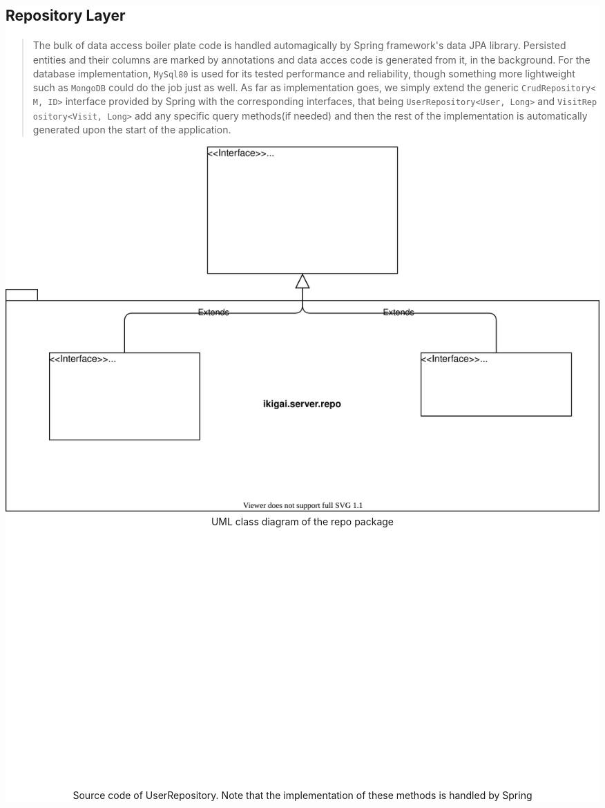 ## Repository Layer

>The bulk of data access boiler plate code is handled automagically by Spring framework's data JPA library. Persisted entities and their columns are marked by annotations and data acces code is generated from it, in the background. For the database implementation, `MySql80` is used for its tested performance and reliability, though something more lightweight such as `MongoDB` could do the job just as well. As far as implementation goes, we simply extend the generic `CrudRepository<M, ID>` interface provided by Spring with the corresponding interfaces, that being `UserRepository<User, Long>` and `VisitRepository<Visit, Long>` add any specific query methods(if needed) and then the rest of the implementation is automatically generated upon the start of the application.

<div style="text-align:center">
<img src = "./repo.svg">
UML class diagram of the repo package
<img src = "./userrepo.svg"><br>
Source code of UserRepository. Note that the implementation of these methods is handled by Spring